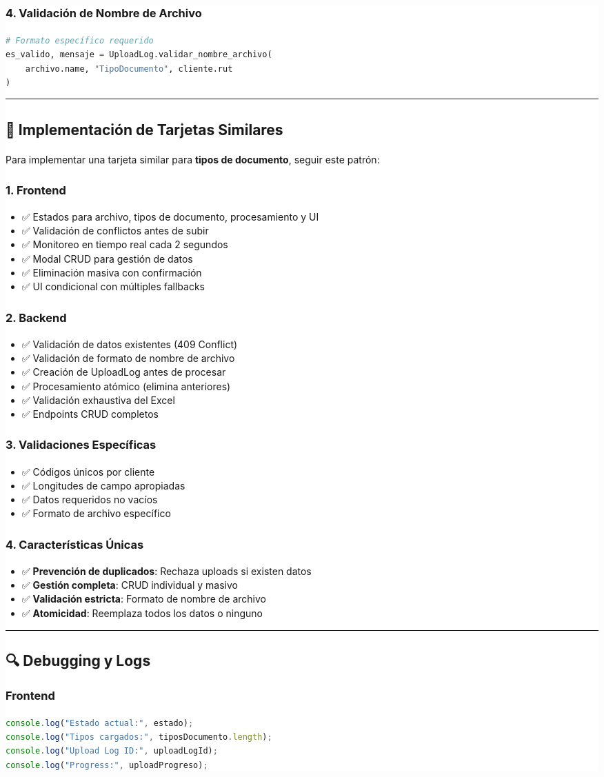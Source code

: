 ### 4. **Validación de Nombre de Archivo**
```python
# Formato específico requerido
es_valido, mensaje = UploadLog.validar_nombre_archivo(
    archivo.name, "TipoDocumento", cliente.rut
)
```

---

## 🚀 Implementación de Tarjetas Similares

Para implementar una tarjeta similar para **tipos de documento**, seguir este patrón:

### 1. **Frontend**
- ✅ Estados para archivo, tipos de documento, procesamiento y UI
- ✅ Validación de conflictos antes de subir
- ✅ Monitoreo en tiempo real cada 2 segundos
- ✅ Modal CRUD para gestión de datos
- ✅ Eliminación masiva con confirmación
- ✅ UI condicional con múltiples fallbacks

### 2. **Backend**
- ✅ Validación de datos existentes (409 Conflict)
- ✅ Validación de formato de nombre de archivo
- ✅ Creación de UploadLog antes de procesar
- ✅ Procesamiento atómico (elimina anteriores)
- ✅ Validación exhaustiva del Excel
- ✅ Endpoints CRUD completos

### 3. **Validaciones Específicas**
- ✅ Códigos únicos por cliente
- ✅ Longitudes de campo apropiadas
- ✅ Datos requeridos no vacíos
- ✅ Formato de archivo específico

### 4. **Características Únicas**
- ✅ **Prevención de duplicados**: Rechaza uploads si existen datos
- ✅ **Gestión completa**: CRUD individual y masivo
- ✅ **Validación estricta**: Formato de nombre de archivo
- ✅ **Atomicidad**: Reemplaza todos los datos o ninguno

---

## 🔍 Debugging y Logs

### Frontend
```javascript
console.log("Estado actual:", estado);
console.log("Tipos cargados:", tiposDocumento.length);
console.log("Upload Log ID:", uploadLogId);
console.log("Progress:", uploadProgreso);
```
